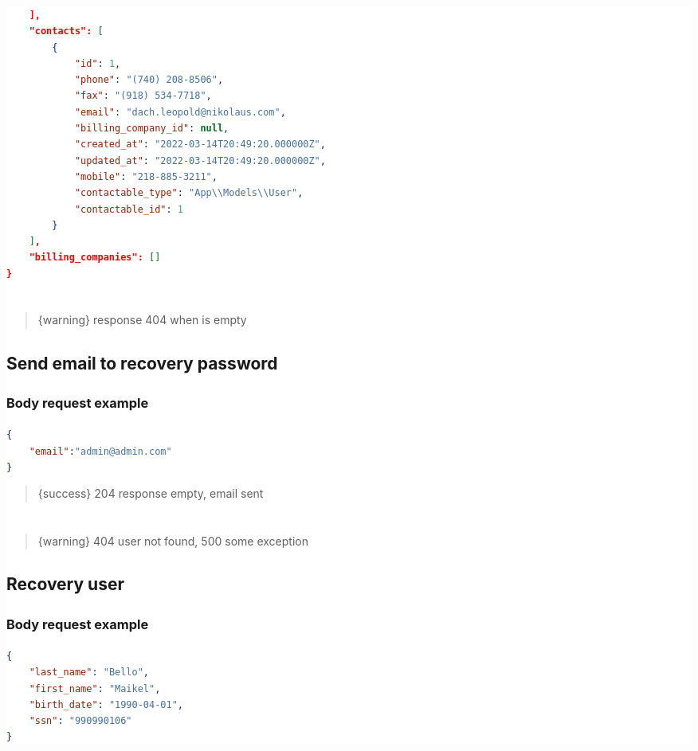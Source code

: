 ```json
    ],
    "contacts": [
        {
            "id": 1,
            "phone": "(740) 208-8506",
            "fax": "(918) 534-7718",
            "email": "dach.leopold@nikolaus.com",
            "billing_company_id": null,
            "created_at": "2022-03-14T20:49:20.000000Z",
            "updated_at": "2022-03-14T20:49:20.000000Z",
            "mobile": "218-885-3211",
            "contactable_type": "App\\Models\\User",
            "contactable_id": 1
        }
    ],
    "billing_companies": []
}
```

#

>{warning} response 404 when is empty





<a name="send-email-to-recovery-password"></a>
## Send email to recovery password


### Body request example

```json
{
    "email":"admin@admin.com"
}
```

>{success} 204 response empty, email sent

#

>{warning} 404 user not found, 500 some exception

<a name="recovery-user"></a>
## Recovery user


### Body request example

```json
{
    "last_name": "Bello",
    "first_name": "Maikel",
    "birth_date": "1990-04-01",
    "ssn": "990990106"
}
```
